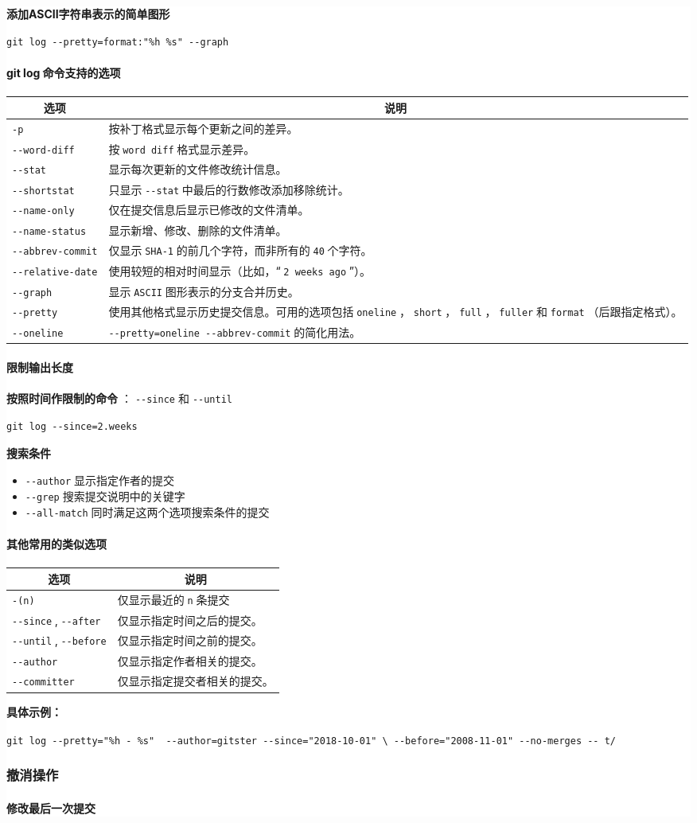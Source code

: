 **添加ASCII字符串表示的简单图形**

    
    
    git log --pretty=format:"%h %s" --graph
    

####  git log 命令支持的选项

选项  |  说明   
---|---  
` -p ` |  按补丁格式显示每个更新之间的差异。   
` --word-diff ` |  按 ` word diff ` 格式显示差异。   
` --stat ` |  显示每次更新的文件修改统计信息。   
` --shortstat ` |  只显示 ` --stat ` 中最后的行数修改添加移除统计。   
` --name-only ` |  仅在提交信息后显示已修改的文件清单。   
` --name-status ` |  显示新增、修改、删除的文件清单。   
` --abbrev-commit ` |  仅显示 ` SHA-1 ` 的前几个字符，而非所有的 ` 40 ` 个字符。   
` --relative-date ` |  使用较短的相对时间显示（比如，“ ` 2 weeks ago ` ”）。   
` --graph ` |  显示 ` ASCII ` 图形表示的分支合并历史。   
` --pretty ` |  使用其他格式显示历史提交信息。可用的选项包括 ` oneline ` ， ` short ` ， ` full ` ， ` fuller ` 和 ` format ` （后跟指定格式）。   
` --oneline ` |  ` --pretty=oneline --abbrev-commit ` 的简化用法。   
  
####  限制输出长度

**按照时间作限制的命令** ： ` --since ` 和 ` --until `

    
    
    git log --since=2.weeks
    

**搜索条件**

  * ` --author ` 显示指定作者的提交 
  * ` --grep ` 搜索提交说明中的关键字 
  * ` --all-match ` 同时满足这两个选项搜索条件的提交 

####  其他常用的类似选项

选项  |  说明   
---|---  
` -(n) ` |  仅显示最近的 ` n ` 条提交   
` --since ` , ` --after ` |  仅显示指定时间之后的提交。   
` --until ` , ` --before ` |  仅显示指定时间之前的提交。   
` --author ` |  仅显示指定作者相关的提交。   
` --committer ` |  仅显示指定提交者相关的提交。   
  
**具体示例：**

    
    
    git log --pretty="%h - %s"  --author=gitster --since="2018-10-01" \ --before="2008-11-01" --no-merges -- t/
    

###  撤消操作

####  修改最后一次提交
